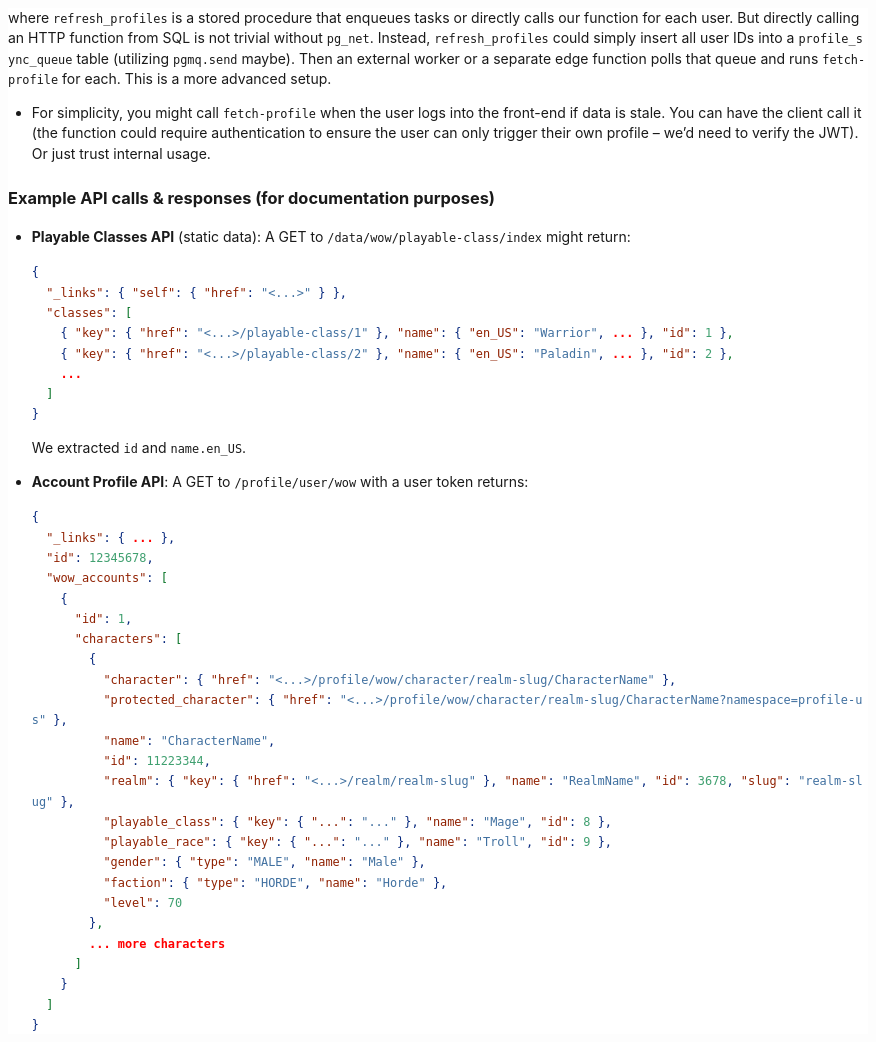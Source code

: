   where `refresh_profiles` is a stored procedure that enqueues tasks or directly calls our function for each user. But directly calling an HTTP function from SQL is not trivial without `pg_net`.
  Instead, `refresh_profiles` could simply insert all user IDs into a `profile_sync_queue` table (utilizing `pgmq.send` maybe).
  Then an external worker or a separate edge function polls that queue and runs `fetch-profile` for each. This is a more advanced setup.
- For simplicity, you might call `fetch-profile` when the user logs into the front-end if data is stale. You can have the client call it (the function could require authentication to ensure the user can only trigger their own profile – we’d need to verify the JWT).
  Or just trust internal usage.

### Example API calls & responses (for documentation purposes)

- **Playable Classes API** (static data): A GET to `/data/wow/playable-class/index` might return:

  ```json
  {
    "_links": { "self": { "href": "<...>" } },
    "classes": [
      { "key": { "href": "<...>/playable-class/1" }, "name": { "en_US": "Warrior", ... }, "id": 1 },
      { "key": { "href": "<...>/playable-class/2" }, "name": { "en_US": "Paladin", ... }, "id": 2 },
      ...
    ]
  }
  ```

  We extracted `id` and `name.en_US`.
- **Account Profile API**: A GET to `/profile/user/wow` with a user token returns:

  ```json
  {
    "_links": { ... },
    "id": 12345678,
    "wow_accounts": [
      {
        "id": 1,
        "characters": [
          {
            "character": { "href": "<...>/profile/wow/character/realm-slug/CharacterName" },
            "protected_character": { "href": "<...>/profile/wow/character/realm-slug/CharacterName?namespace=profile-us" },
            "name": "CharacterName",
            "id": 11223344,
            "realm": { "key": { "href": "<...>/realm/realm-slug" }, "name": "RealmName", "id": 3678, "slug": "realm-slug" },
            "playable_class": { "key": { "...": "..." }, "name": "Mage", "id": 8 },
            "playable_race": { "key": { "...": "..." }, "name": "Troll", "id": 9 },
            "gender": { "type": "MALE", "name": "Male" },
            "faction": { "type": "HORDE", "name": "Horde" },
            "level": 70
          },
          ... more characters
        ]
      }
    ]
  }
  ```
